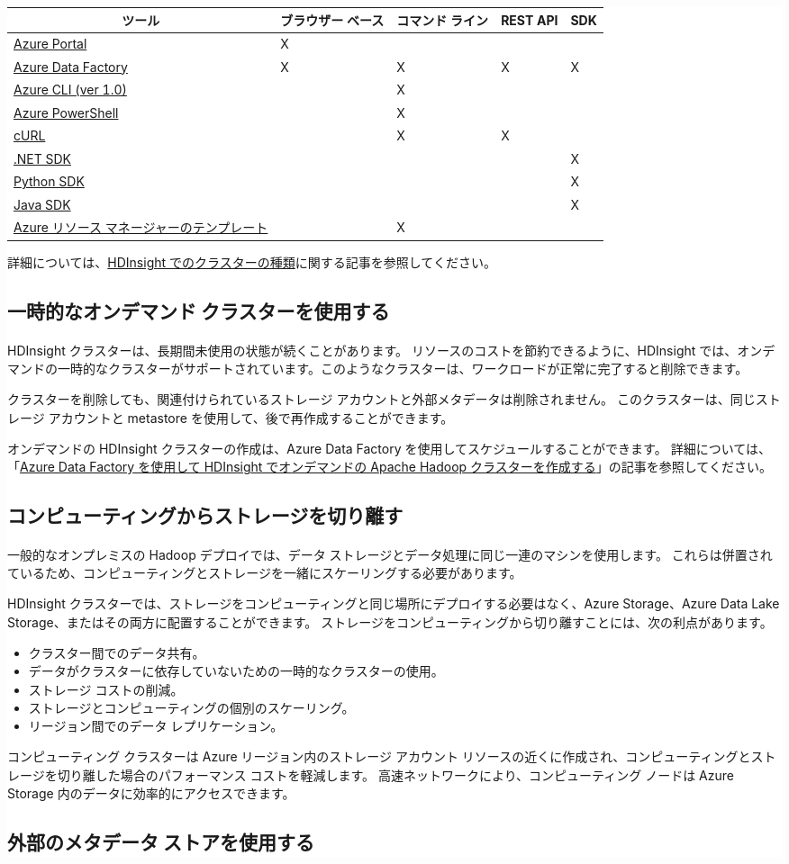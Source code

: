 |**ツール**|**ブラウザー ベース**|**コマンド ライン**|**REST API**|**SDK**|
|---|---|---|---|---|
|[Azure Portal](../hdinsight-hadoop-create-linux-clusters-portal.md)|X||||
|[Azure Data Factory](../hdinsight-hadoop-create-linux-clusters-adf.md)|X|X|X|X|
|[Azure CLI (ver 1.0)](../hdinsight-hadoop-create-linux-clusters-azure-cli.md)||X|||
|[Azure PowerShell](../hdinsight-hadoop-create-linux-clusters-azure-powershell.md)||X|||
|[cURL](../hdinsight-hadoop-create-linux-clusters-curl-rest.md)||X|X||
|[.NET SDK](../hdinsight-hadoop-create-linux-clusters-dotnet-sdk.md)||||X|
|[Python SDK](https://docs.microsoft.com/python/api/overview/azure/hdinsight?view=azure-python)||||X|
|[Java SDK](https://docs.microsoft.com/java/api/overview/azure/hdinsight?view=azure-java-stable)||||X|
|[Azure リソース マネージャーのテンプレート](../hdinsight-hadoop-create-linux-clusters-arm-templates.md)||X|||

詳細については、[HDInsight でのクラスターの種類](../hadoop/apache-hadoop-introduction.md)に関する記事を参照してください。

## <a name="use-transient-on-demand-clusters"></a>一時的なオンデマンド クラスターを使用する

HDInsight クラスターは、長期間未使用の状態が続くことがあります。 リソースのコストを節約できるように、HDInsight では、オンデマンドの一時的なクラスターがサポートされています。このようなクラスターは、ワークロードが正常に完了すると削除できます。

クラスターを削除しても、関連付けられているストレージ アカウントと外部メタデータは削除されません。 このクラスターは、同じストレージ アカウントと metastore を使用して、後で再作成することができます。

オンデマンドの HDInsight クラスターの作成は、Azure Data Factory を使用してスケジュールすることができます。 詳細については、「[Azure Data Factory を使用して HDInsight でオンデマンドの Apache Hadoop クラスターを作成する](../hdinsight-hadoop-create-linux-clusters-adf.md)」の記事を参照してください。

## <a name="decouple-storage-from-compute"></a>コンピューティングからストレージを切り離す

一般的なオンプレミスの Hadoop デプロイでは、データ ストレージとデータ処理に同じ一連のマシンを使用します。 これらは併置されているため、コンピューティングとストレージを一緒にスケーリングする必要があります。

HDInsight クラスターでは、ストレージをコンピューティングと同じ場所にデプロイする必要はなく、Azure Storage、Azure Data Lake Storage、またはその両方に配置することができます。 ストレージをコンピューティングから切り離すことには、次の利点があります。

- クラスター間でのデータ共有。
- データがクラスターに依存していないための一時的なクラスターの使用。
- ストレージ コストの削減。
- ストレージとコンピューティングの個別のスケーリング。
- リージョン間でのデータ レプリケーション。

コンピューティング クラスターは Azure リージョン内のストレージ アカウント リソースの近くに作成され、コンピューティングとストレージを切り離した場合のパフォーマンス コストを軽減します。 高速ネットワークにより、コンピューティング ノードは Azure Storage 内のデータに効率的にアクセスできます。

## <a name="use-external-metadata-stores"></a>外部のメタデータ ストアを使用する
